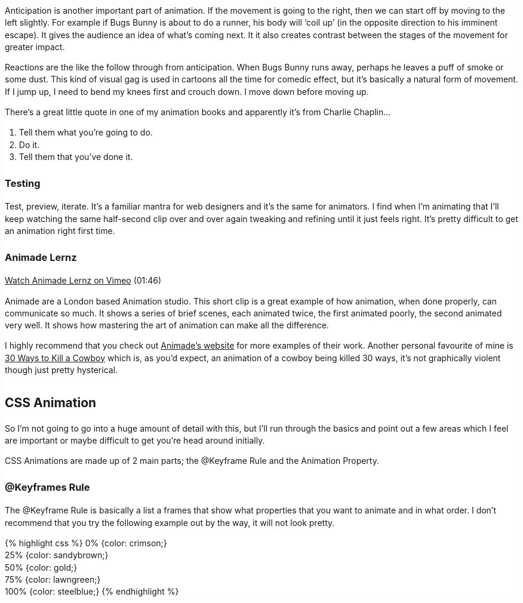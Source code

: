 Anticipation is another important part of animation. If the movement is going to the right, then we can start off by moving to the left slightly. For example if Bugs Bunny is about to do a runner, his body will ‘coil up’ (in the opposite direction to his imminent escape). It gives the audience an idea of what&#8217;s coming next. It it also creates contrast between the stages of the movement for greater impact.

Reactions are the like the follow through from anticipation. When Bugs Bunny runs away, perhaps he leaves a puff of smoke or some dust. This kind of visual gag is used in cartoons all the time for comedic effect, but it’s basically a natural form of movement. If I jump up, I need to bend my knees first and crouch down. I move down before moving up.

There&#8217;s a great little quote in one of my animation books and apparently it&#8217;s from Charlie Chaplin…

  1. Tell them what you’re going to do.
  2. Do it.
  3. Tell them that you’ve done it.

### Testing

Test, preview, iterate. It&#8217;s a familiar mantra for web designers and it&#8217;s the same for animators. I find when I&#8217;m animating that I&#8217;ll keep watching the same half-second clip over and over again tweaking and refining until it just feels right. It&#8217;s pretty difficult to get an animation right first time.

### Animade Lernz

[Watch Animade Lernz on Vimeo][6] (01:46)

Animade are a London based Animation studio. This short clip is a great example of how animation, when done properly, can communicate so much. It shows a series of brief scenes, each animated twice, the first animated poorly, the second animated very well. It shows how mastering the art of animation can make all the difference.

I highly recommend that you check out [Animade’s website][7] for more examples of their work. Another personal favourite of mine is [30 Ways to Kill a Cowboy][8] which is, as you’d expect, an animation of a cowboy being killed 30 ways, it’s not graphically violent though just pretty hysterical.

## CSS Animation

So I’m not going to go into a huge amount of detail with this, but I’ll run through the basics and point out a few areas which I feel are important or maybe difficult to get you’re head around initially.

CSS Animations are made up of 2 main parts; the @Keyframe Rule and the Animation Property.

### @Keyframes Rule

The @Keyframe Rule is basically a list a frames that show what properties that you want to animate and in what order. I don&#8217;t recommend that you try the following example out by the way, it will not look pretty.

{% highlight css %}
0%   {color: crimson;}  
25%  {color: sandybrown;}  
50%  {color: gold;}  
75%  {color: lawngreen;}  
100% {color: steelblue;}
{% endhighlight %}


 [1]: http://www.slideshare.net/benjystanton/crafting-animation-on-the-web "My slides on Slideshare"
 [2]: http://mearso.com/2013/05/port80-sketchnotes-benjy-stanton/ "Sketch notes by @Mearso"
 [3]: http://port80events.co.uk/port80-2013-round-up/ "Links to all the speaker's slides and the official photos"
 [4]: https://vimeo.com/66002457 "The Nativity (on Vimeo)"
 [5]: http://www.benjystanton.co.uk/blog/animation-as-a-design-material/ "Animation as a Design Material"
 [6]: http://vimeo.com/41558459 "The Complete Animade Lernz"
 [7]: http://animade.tv/ "Animade’s Website"
 [8]: http://vimeo.com/28505330 "Ready Steady Bang"
 [9]: http://matthewlein.com/ceaser/ "Ceaser CSS Easing Animation Tool"
 [10]: http://cubic-bezier.com/ "Cubic-bezier Tool"
 [11]: http://minimalmonkey.com/ "Stephen Burgess"